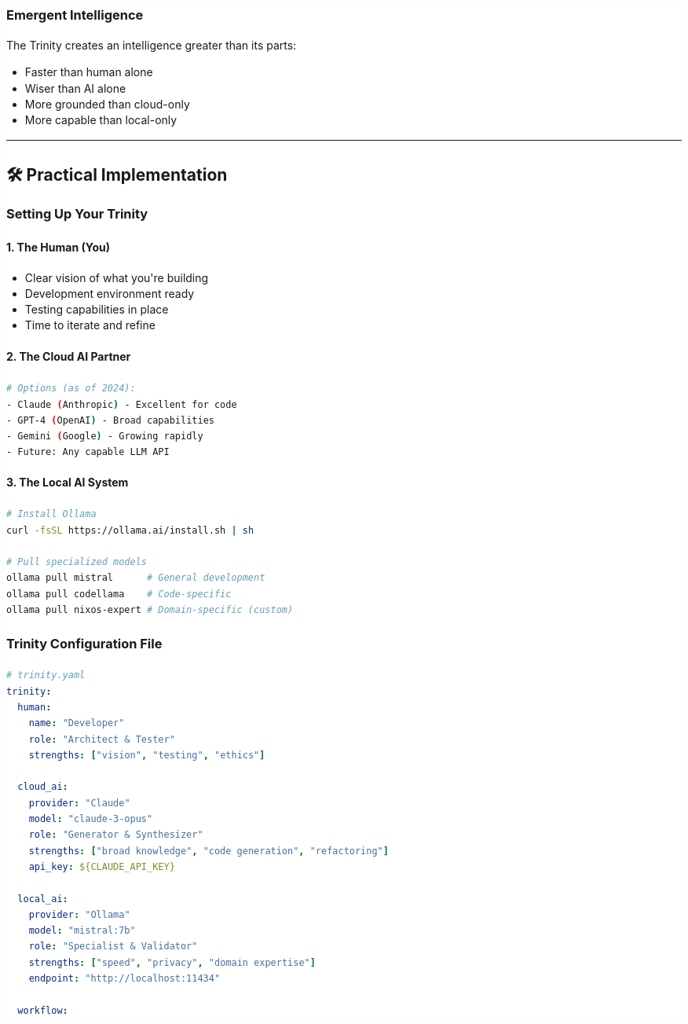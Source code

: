 ### Emergent Intelligence
The Trinity creates an intelligence greater than its parts:
- Faster than human alone
- Wiser than AI alone
- More grounded than cloud-only
- More capable than local-only

---

## 🛠️ Practical Implementation

### Setting Up Your Trinity

#### 1. The Human (You)
- Clear vision of what you're building
- Development environment ready
- Testing capabilities in place
- Time to iterate and refine

#### 2. The Cloud AI Partner
```bash
# Options (as of 2024):
- Claude (Anthropic) - Excellent for code
- GPT-4 (OpenAI) - Broad capabilities
- Gemini (Google) - Growing rapidly
- Future: Any capable LLM API
```

#### 3. The Local AI System
```bash
# Install Ollama
curl -fsSL https://ollama.ai/install.sh | sh

# Pull specialized models
ollama pull mistral      # General development
ollama pull codellama    # Code-specific
ollama pull nixos-expert # Domain-specific (custom)
```

### Trinity Configuration File
```yaml
# trinity.yaml
trinity:
  human:
    name: "Developer"
    role: "Architect & Tester"
    strengths: ["vision", "testing", "ethics"]
    
  cloud_ai:
    provider: "Claude"
    model: "claude-3-opus"
    role: "Generator & Synthesizer"
    strengths: ["broad knowledge", "code generation", "refactoring"]
    api_key: ${CLAUDE_API_KEY}
    
  local_ai:
    provider: "Ollama"
    model: "mistral:7b"
    role: "Specialist & Validator"
    strengths: ["speed", "privacy", "domain expertise"]
    endpoint: "http://localhost:11434"
    
  workflow:
```